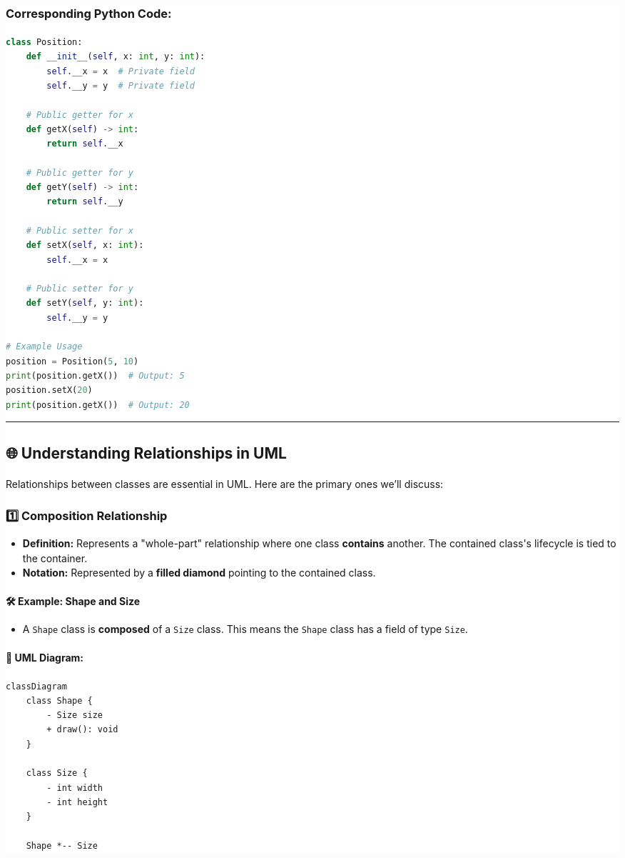 ### **Corresponding Python Code:**
```python
class Position:
    def __init__(self, x: int, y: int):
        self.__x = x  # Private field
        self.__y = y  # Private field

    # Public getter for x
    def getX(self) -> int:
        return self.__x

    # Public getter for y
    def getY(self) -> int:
        return self.__y

    # Public setter for x
    def setX(self, x: int):
        self.__x = x

    # Public setter for y
    def setY(self, y: int):
        self.__y = y

# Example Usage
position = Position(5, 10)
print(position.getX())  # Output: 5
position.setX(20)
print(position.getX())  # Output: 20
```

---

## 🌐 **Understanding Relationships in UML**

Relationships between classes are essential in UML. Here are the primary ones we’ll discuss:

### 1️⃣ **Composition Relationship**
- **Definition:** Represents a "whole-part" relationship where one class **contains** another. The contained class's lifecycle is tied to the container.
- **Notation:** Represented by a **filled diamond** pointing to the contained class.

#### 🛠️ **Example: Shape and Size**
- A `Shape` class is **composed** of a `Size` class. This means the `Shape` class has a field of type `Size`.

#### 📘 UML Diagram:
```mermaid
classDiagram
    class Shape {
        - Size size
        + draw(): void
    }

    class Size {
        - int width
        - int height
    }

    Shape *-- Size
```
